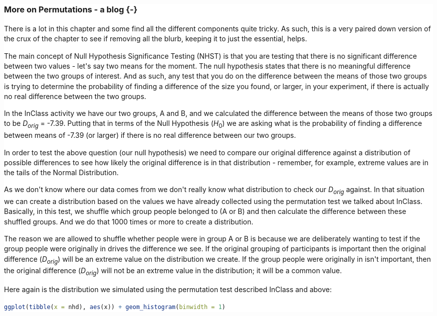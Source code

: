 </tbody>
</table>


### More on Permutations - a blog {-}

There is a lot in this chapter and some find all the different components quite tricky. As such, this is a very paired down version of the crux of the chapter to see if removing all the blurb, keeping it to just the essential, helps.

The main concept of Null Hypothesis Significance Testing (NHST) is that you are testing that there is no significant difference between two values - let's say two means for the moment. The null hypothesis states that there is no meaningful difference between the two groups of interest. And as such, any test that you do on the difference between the means of those two groups is trying to determine the probability of finding a difference of the size you found, or larger, in your experiment, if there is actually no real difference between the two groups.



In the InClass activity we have our two groups, A and B, and we calculated the difference between the means of those two groups to be $D_{orig}$ = -7.39.  Putting that in terms of the Null Hypothesis ($H_{0}$) we are asking what is the probability of finding a difference between means of -7.39 (or larger) if there is no real difference between our two groups.

In order to test the above question (our null hypothesis) we need to compare our original difference against a distribution of possible differences to see how likely the original difference is in that distribution - remember, for example, extreme values are in the tails of the Normal Distribution. 

As we don't know where our data comes from we don't really know what distribution to check our $D_{orig}$ against. In that situation we can create a distribution based on the values we have already collected using the permutation test we talked about InClass. Basically, in this test, we shuffle which group people belonged to (A or B) and then calculate the difference between these shuffled groups. And we do that 1000 times or more to create a distribution. 

The reason we are allowed to shuffle whether people were in group A or B is because we are deliberately wanting to test if the group people were originally in drives the difference we see. If the original grouping of participants is important then the original difference ($D_{orig}$) will be an extreme value on the distribution we create. If the group people were originally in isn't important, then the original difference ($D_{orig}$) will not be an extreme value in the distribution; it will be a common value.

Here again is the distribution we simulated using the permutation test described InClass and above:


```r
ggplot(tibble(x = nhd), aes(x)) + geom_histogram(binwidth = 1)
```

<div class="figure" style="text-align: center">